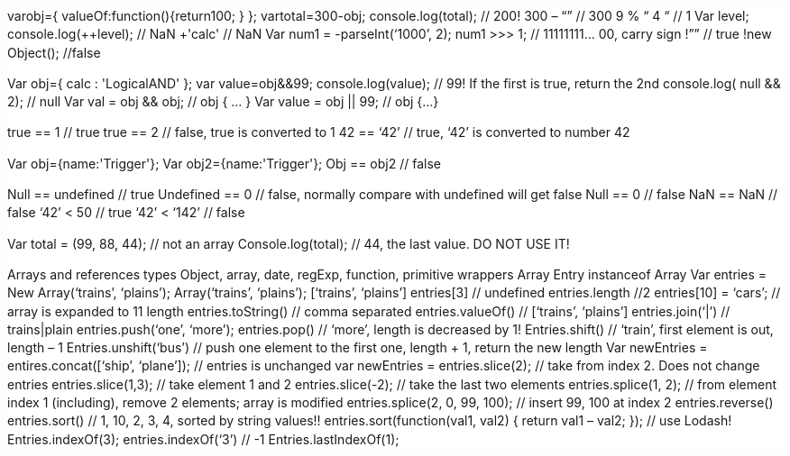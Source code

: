 varobj={ valueOf:function(){return100; } };
vartotal=300-obj;
console.log(total);	// 200!
300 – “” // 300
9 % “   4   “ // 1
Var level; console.log(++level); // NaN
+'calc' // NaN
Var num1 = -parseInt(‘1000’, 2); num1 >>> 1; // 11111111… 00, carry sign
!”” // true
!new Object(); //false

Var obj={ calc : 'LogicalAND' };
var value=obj&&99;
console.log(value);	// 99! If the first is true, return the 2nd
console.log( null && 2); // null
Var val = obj && obj; // obj { … }
Var value = obj || 99; // obj {…}

true == 1 // true
true == 2 // false, true is converted to 1
42 == ‘42’ // true, ‘42’ is converted to number 42

Var obj={name:'Trigger'};
Var obj2={name:'Trigger'};
Obj == obj2 // false

Null == undefined // true
Undefined == 0 // false, normally compare with undefined will get false
Null == 0 // false
NaN == NaN // false
‘42’ < 50 // true
‘42’ < ‘142’ // false

Var total  = (99, 88, 44); // not an array
Console.log(total); // 44, the last value. DO NOT USE IT!

Arrays and references types
Object, array, date, regExp, function, primitive wrappers
Array
Entry instanceof Array
Var entries = New Array(‘trains’, ‘plains’);
Array(‘trains’, ‘plains’);
[‘trains’, ‘plains’]
entries[3] // undefined
entries.length //2
entries[10] = ‘cars’; // array is expanded to 11 length
entries.toString() // comma separated
entries.valueOf() // [‘trains’, ‘plains’]
entries.join(‘|’) // trains|plain
entries.push(‘one’, ‘more’);
entries.pop() // ‘more’, length is decreased by 1!
Entries.shift() // ‘train’, first element is out, length – 1
Entries.unshift(‘bus’) // push one element to the first one, length + 1, return the new length
Var newEntries = entires.concat([‘ship’, ‘plane’]);  // entries is unchanged
var newEntries = entries.slice(2); // take from index 2. Does not change entries
entries.slice(1,3); // take element 1 and 2
entries.slice(-2); // take the last two elements
entries.splice(1, 2); // from element index 1 (including), remove 2 elements; array is modified
entries.splice(2, 0, 99, 100); // insert 99, 100 at index 2
entries.reverse()
entries.sort() // 1, 10, 2, 3, 4, sorted by string values!!
entries.sort(function(val1, val2) { return val1 – val2; }); // use Lodash!
	Entries.indexOf(3); entries.indexOf(‘3’) // -1
	Entries.lastIndexOf(1);
